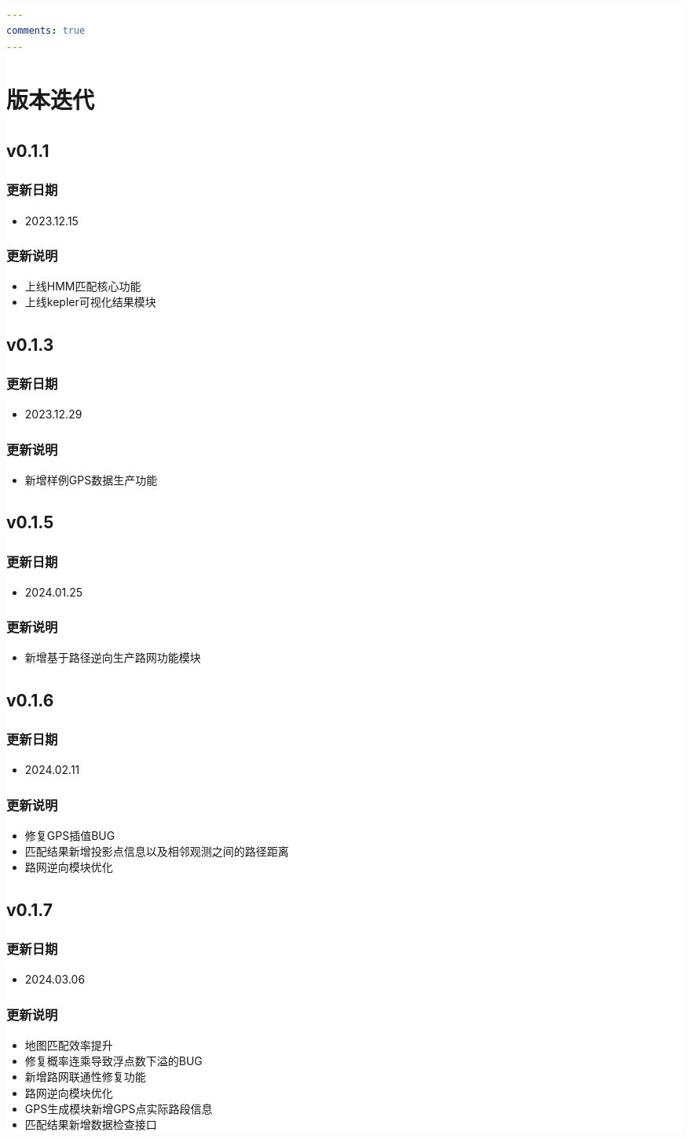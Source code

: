 ```yaml
---
comments: true
---
```


# 版本迭代

## v0.1.1
### 更新日期
- 2023.12.15
### 更新说明
- 上线HMM匹配核心功能
- 上线kepler可视化结果模块

## v0.1.3
### 更新日期
- 2023.12.29
### 更新说明
- 新增样例GPS数据生产功能

## v0.1.5
### 更新日期
- 2024.01.25
### 更新说明
- 新增基于路径逆向生产路网功能模块

## v0.1.6
### 更新日期
- 2024.02.11
### 更新说明
- 修复GPS插值BUG
- 匹配结果新增投影点信息以及相邻观测之间的路径距离
- 路网逆向模块优化

## v0.1.7
### 更新日期
- 2024.03.06
### 更新说明
- 地图匹配效率提升
- 修复概率连乘导致浮点数下溢的BUG
- 新增路网联通性修复功能
- 路网逆向模块优化
- GPS生成模块新增GPS点实际路段信息
- 匹配结果新增数据检查接口
